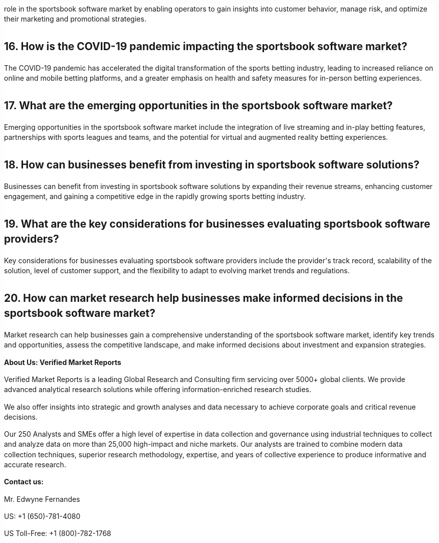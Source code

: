 role in the sportsbook software market by enabling operators to gain insights into customer behavior, manage risk, and optimize their marketing and promotional strategies.</p><h2>16. How is the COVID-19 pandemic impacting the sportsbook software market?</h2><p>The COVID-19 pandemic has accelerated the digital transformation of the sports betting industry, leading to increased reliance on online and mobile betting platforms, and a greater emphasis on health and safety measures for in-person betting experiences.</p><h2>17. What are the emerging opportunities in the sportsbook software market?</h2><p>Emerging opportunities in the sportsbook software market include the integration of live streaming and in-play betting features, partnerships with sports leagues and teams, and the potential for virtual and augmented reality betting experiences.</p><h2>18. How can businesses benefit from investing in sportsbook software solutions?</h2><p>Businesses can benefit from investing in sportsbook software solutions by expanding their revenue streams, enhancing customer engagement, and gaining a competitive edge in the rapidly growing sports betting industry.</p><h2>19. What are the key considerations for businesses evaluating sportsbook software providers?</h2><p>Key considerations for businesses evaluating sportsbook software providers include the provider's track record, scalability of the solution, level of customer support, and the flexibility to adapt to evolving market trends and regulations.</p><h2>20. How can market research help businesses make informed decisions in the sportsbook software market?</h2><p>Market research can help businesses gain a comprehensive understanding of the sportsbook software market, identify key trends and opportunities, assess the competitive landscape, and make informed decisions about investment and expansion strategies.</p></body></html></h3><p id="" class=""><strong>About Us: Verified Market Reports</strong></p><p id="" class="">Verified Market Reports is a leading Global Research and Consulting firm servicing over 5000+ global clients. We provide advanced analytical research solutions while offering information-enriched research studies.</p><p id="" class="">We also offer insights into strategic and growth analyses and data necessary to achieve corporate goals and critical revenue decisions.</p><p id="" class="">Our 250 Analysts and SMEs offer a high level of expertise in data collection and governance using industrial techniques to collect and analyze data on more than 25,000 high-impact and niche markets. Our analysts are trained to combine modern data collection techniques, superior research methodology, expertise, and years of collective experience to produce informative and accurate research.</p><p id="" class=""><strong>Contact us:</strong></p><p id="" class="">Mr. Edwyne Fernandes</p><p id="" class="">US: +1 (650)-781-4080</p><p id="" class="">US Toll-Free: +1 (800)-782-1768</p>
